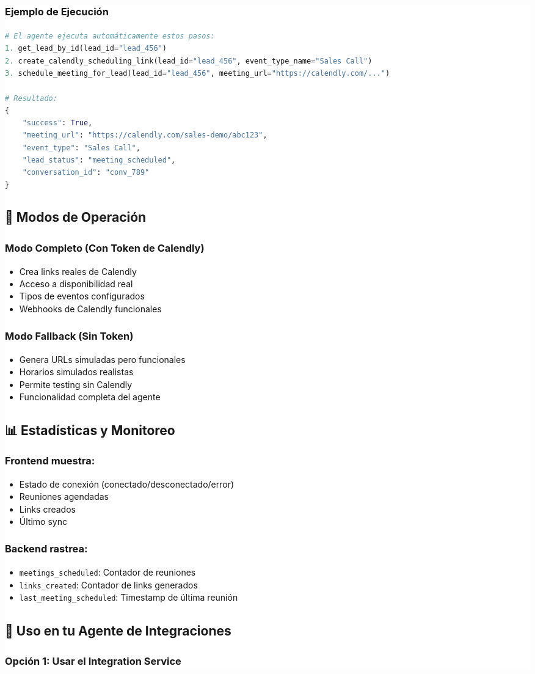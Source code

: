 ### Ejemplo de Ejecución

```python
# El agente ejecuta automáticamente estos pasos:
1. get_lead_by_id(lead_id="lead_456")
2. create_calendly_scheduling_link(lead_id="lead_456", event_type_name="Sales Call")
3. schedule_meeting_for_lead(lead_id="lead_456", meeting_url="https://calendly.com/...")

# Resultado:
{
    "success": True,
    "meeting_url": "https://calendly.com/sales-demo/abc123",
    "event_type": "Sales Call",
    "lead_status": "meeting_scheduled",
    "conversation_id": "conv_789"
}
```

## 🔧 Modos de Operación

### Modo Completo (Con Token de Calendly)

- Crea links reales de Calendly
- Acceso a disponibilidad real
- Tipos de eventos configurados
- Webhooks de Calendly funcionales

### Modo Fallback (Sin Token)

- Genera URLs simuladas pero funcionales
- Horarios simulados realistas
- Permite testing sin Calendly
- Funcionalidad completa del agente

## 📊 Estadísticas y Monitoreo

### Frontend muestra:
- Estado de conexión (conectado/desconectado/error)
- Reuniones agendadas
- Links creados
- Último sync

### Backend rastrea:
- `meetings_scheduled`: Contador de reuniones
- `links_created`: Contador de links generados
- `last_meeting_scheduled`: Timestamp de última reunión

## 🚀 Uso en tu Agente de Integraciones

### Opción 1: Usar el Integration Service
